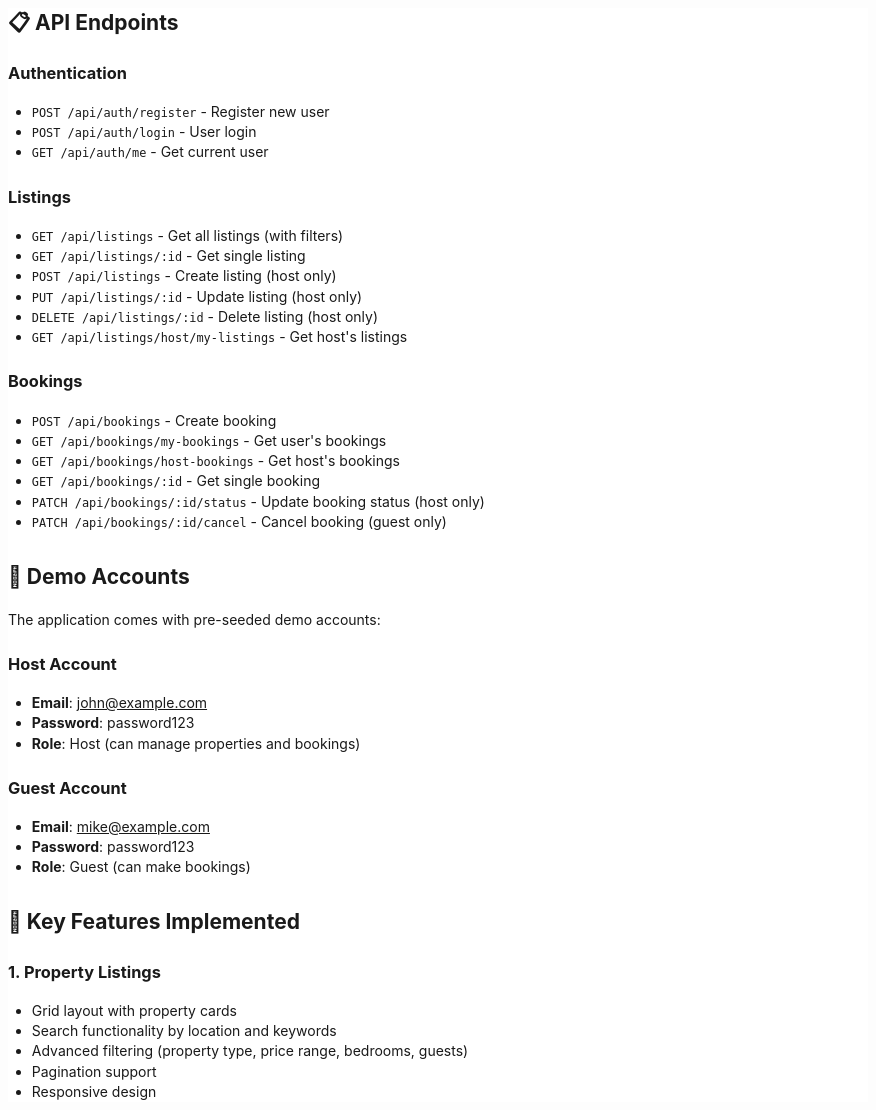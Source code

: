 ## 📋 API Endpoints

### Authentication

- `POST /api/auth/register` - Register new user
- `POST /api/auth/login` - User login
- `GET /api/auth/me` - Get current user

### Listings

- `GET /api/listings` - Get all listings (with filters)
- `GET /api/listings/:id` - Get single listing
- `POST /api/listings` - Create listing (host only)
- `PUT /api/listings/:id` - Update listing (host only)
- `DELETE /api/listings/:id` - Delete listing (host only)
- `GET /api/listings/host/my-listings` - Get host's listings

### Bookings

- `POST /api/bookings` - Create booking
- `GET /api/bookings/my-bookings` - Get user's bookings
- `GET /api/bookings/host-bookings` - Get host's bookings
- `GET /api/bookings/:id` - Get single booking
- `PATCH /api/bookings/:id/status` - Update booking status (host only)
- `PATCH /api/bookings/:id/cancel` - Cancel booking (guest only)

## 👤 Demo Accounts

The application comes with pre-seeded demo accounts:

### Host Account

- **Email**: john@example.com
- **Password**: password123
- **Role**: Host (can manage properties and bookings)

### Guest Account

- **Email**: mike@example.com
- **Password**: password123
- **Role**: Guest (can make bookings)

## 🎨 Key Features Implemented

### 1. Property Listings

- Grid layout with property cards
- Search functionality by location and keywords
- Advanced filtering (property type, price range, bedrooms, guests)
- Pagination support
- Responsive design
